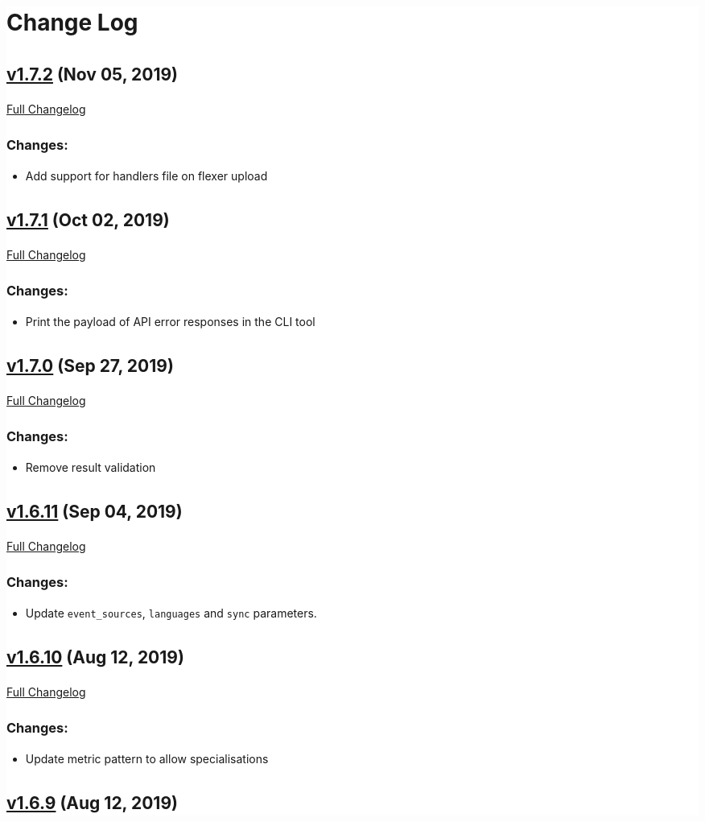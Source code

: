 # Change Log

## [v1.7.2](https://github.com/ntt-nflex/flexer/tree/v1.7.2) (Nov 05, 2019)

[Full Changelog](https://github.com/ntt-nflex/flexer/compare/v1.7.1...v1.7.2)

### Changes:

- Add support for handlers file on flexer upload

## [v1.7.1](https://github.com/ntt-nflex/flexer/tree/v1.7.1) (Oct 02, 2019)

[Full Changelog](https://github.com/ntt-nflex/flexer/compare/v1.7.0...v1.7.1)

### Changes:

- Print the payload of API error responses in the CLI tool

## [v1.7.0](https://github.com/ntt-nflex/flexer/tree/v1.7.0) (Sep 27, 2019)

[Full Changelog](https://github.com/ntt-nflex/flexer/compare/v1.6.11...v1.7.0)

### Changes:

- Remove result validation

## [v1.6.11](https://github.com/ntt-nflex/flexer/tree/v1.6.11) (Sep 04, 2019)

[Full Changelog](https://github.com/ntt-nflex/flexer/compare/v1.6.10...v1.6.11)

### Changes:

- Update `event_sources`, `languages` and `sync` parameters.

## [v1.6.10](https://github.com/ntt-nflex/flexer/tree/v1.6.10) (Aug 12, 2019)

[Full Changelog](https://github.com/ntt-nflex/flexer/compare/v1.6.9...v1.6.10)

### Changes:

- Update metric pattern to allow specialisations

## [v1.6.9](https://github.com/ntt-nflex/flexer/tree/v1.6.9) (Aug 12, 2019)
